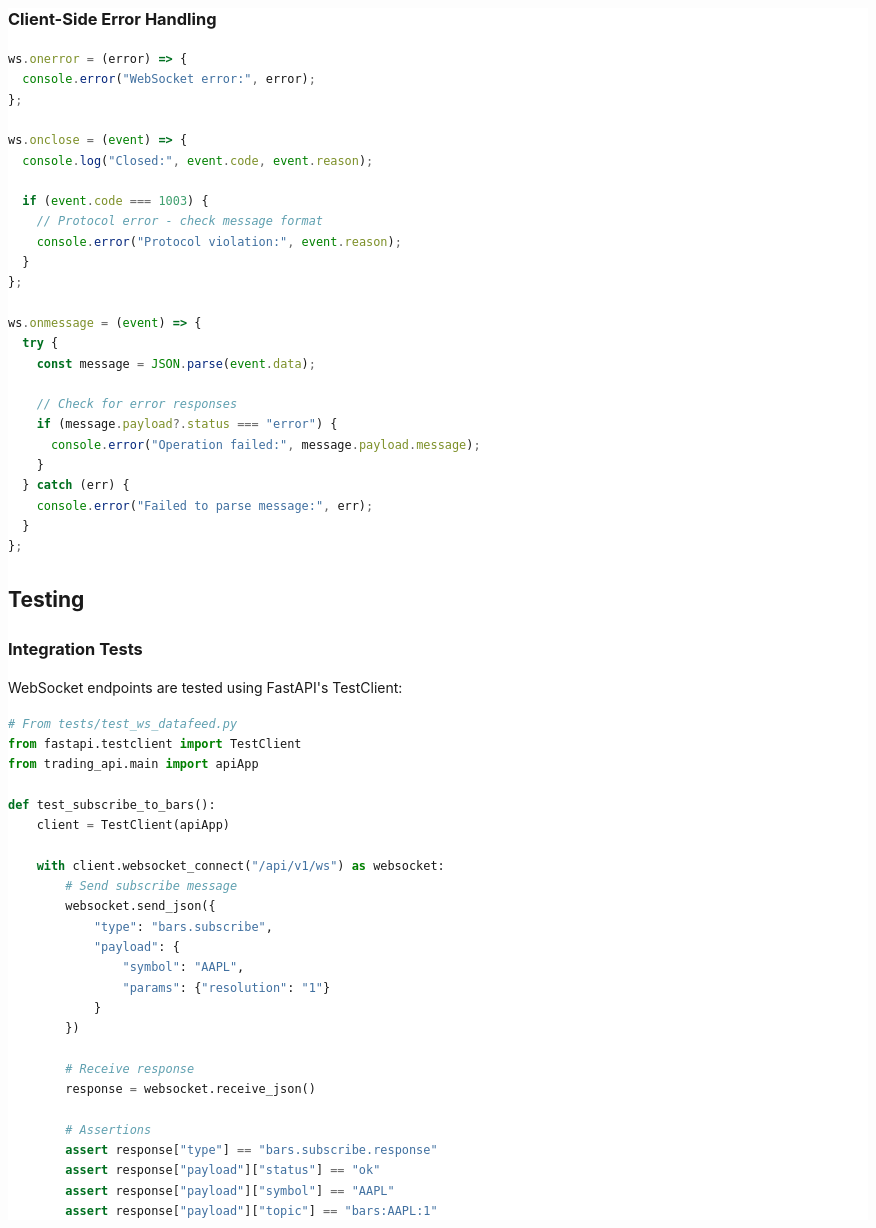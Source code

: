 ### Client-Side Error Handling

```javascript
ws.onerror = (error) => {
  console.error("WebSocket error:", error);
};

ws.onclose = (event) => {
  console.log("Closed:", event.code, event.reason);

  if (event.code === 1003) {
    // Protocol error - check message format
    console.error("Protocol violation:", event.reason);
  }
};

ws.onmessage = (event) => {
  try {
    const message = JSON.parse(event.data);

    // Check for error responses
    if (message.payload?.status === "error") {
      console.error("Operation failed:", message.payload.message);
    }
  } catch (err) {
    console.error("Failed to parse message:", err);
  }
};
```

## Testing

### Integration Tests

WebSocket endpoints are tested using FastAPI's TestClient:

```python
# From tests/test_ws_datafeed.py
from fastapi.testclient import TestClient
from trading_api.main import apiApp

def test_subscribe_to_bars():
    client = TestClient(apiApp)

    with client.websocket_connect("/api/v1/ws") as websocket:
        # Send subscribe message
        websocket.send_json({
            "type": "bars.subscribe",
            "payload": {
                "symbol": "AAPL",
                "params": {"resolution": "1"}
            }
        })

        # Receive response
        response = websocket.receive_json()

        # Assertions
        assert response["type"] == "bars.subscribe.response"
        assert response["payload"]["status"] == "ok"
        assert response["payload"]["symbol"] == "AAPL"
        assert response["payload"]["topic"] == "bars:AAPL:1"
```
